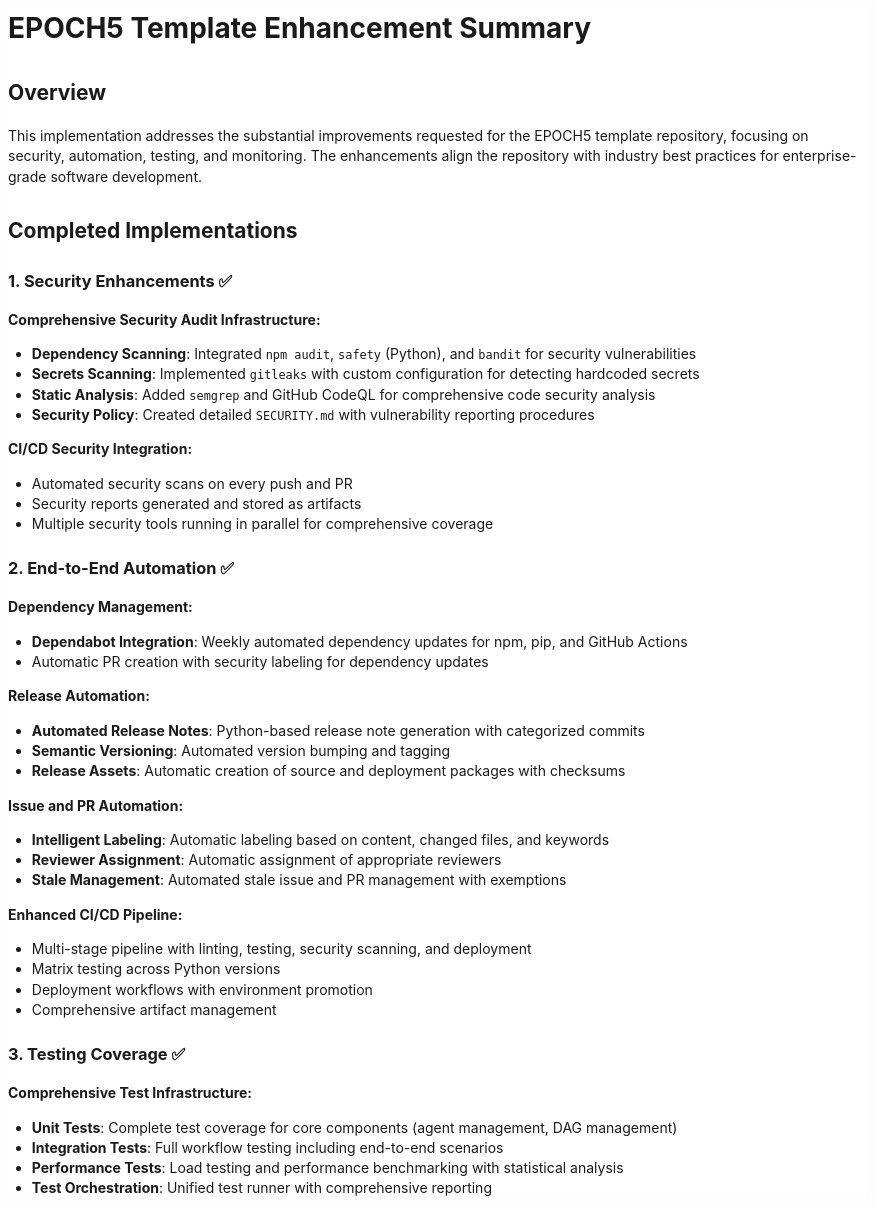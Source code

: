 # EPOCH5 Template Enhancement Summary

## Overview

This implementation addresses the substantial improvements requested for the EPOCH5 template repository, focusing on security, automation, testing, and monitoring. The enhancements align the repository with industry best practices for enterprise-grade software development.

## Completed Implementations

### 1. Security Enhancements ✅

**Comprehensive Security Audit Infrastructure:**
- **Dependency Scanning**: Integrated `npm audit`, `safety` (Python), and `bandit` for security vulnerabilities
- **Secrets Scanning**: Implemented `gitleaks` with custom configuration for detecting hardcoded secrets
- **Static Analysis**: Added `semgrep` and GitHub CodeQL for comprehensive code security analysis
- **Security Policy**: Created detailed `SECURITY.md` with vulnerability reporting procedures

**CI/CD Security Integration:**
- Automated security scans on every push and PR
- Security reports generated and stored as artifacts
- Multiple security tools running in parallel for comprehensive coverage

### 2. End-to-End Automation ✅

**Dependency Management:**
- **Dependabot Integration**: Weekly automated dependency updates for npm, pip, and GitHub Actions
- Automatic PR creation with security labeling for dependency updates

**Release Automation:**
- **Automated Release Notes**: Python-based release note generation with categorized commits
- **Semantic Versioning**: Automated version bumping and tagging
- **Release Assets**: Automatic creation of source and deployment packages with checksums

**Issue and PR Automation:**
- **Intelligent Labeling**: Automatic labeling based on content, changed files, and keywords
- **Reviewer Assignment**: Automatic assignment of appropriate reviewers
- **Stale Management**: Automated stale issue and PR management with exemptions

**Enhanced CI/CD Pipeline:**
- Multi-stage pipeline with linting, testing, security scanning, and deployment
- Matrix testing across Python versions
- Deployment workflows with environment promotion
- Comprehensive artifact management

### 3. Testing Coverage ✅

**Comprehensive Test Infrastructure:**
- **Unit Tests**: Complete test coverage for core components (agent management, DAG management)
- **Integration Tests**: Full workflow testing including end-to-end scenarios
- **Performance Tests**: Load testing and performance benchmarking with statistical analysis
- **Test Orchestration**: Unified test runner with comprehensive reporting
